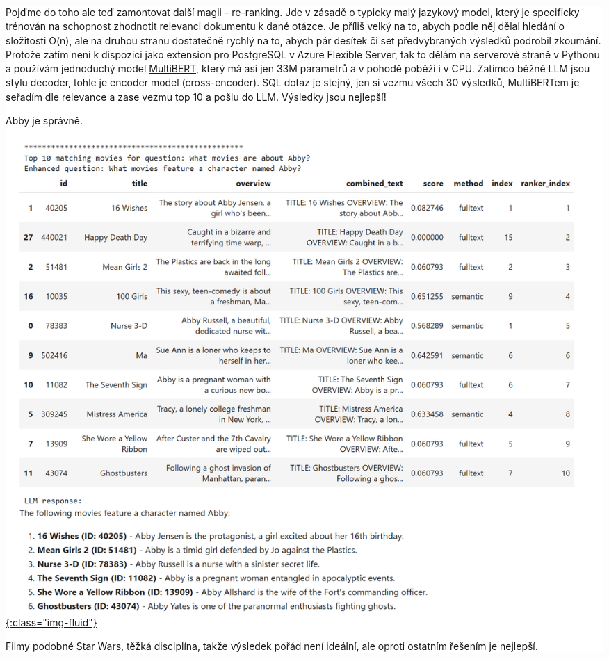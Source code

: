 Pojďme do toho ale teď zamontovat další magii - re-ranking. Jde v zásadě o typicky malý jazykový model, který je specificky trénován na schopnost zhodnotit relevanci dokumentu k dané otázce. Je příliš velký na to, abych podle něj dělal hledání o složitosti O(n), ale na druhou stranu dostatečně rychlý na to, abych pár desítek či set předvybraných výsledků podrobil zkoumání. Protože zatím není k dispozici jako extension pro PostgreSQL v Azure Flexible Server, tak to dělám na serverové straně v Pythonu a používám jednoduchý model [MultiBERT](https://huggingface.co/cross-encoder/ms-marco-MiniLM-L-12-v2), který má asi jen 33M parametrů a v pohodě poběží i v CPU. Zatímco běžné LLM jsou stylu decoder, tohle je encoder model (cross-encoder). SQL dotaz je stejný, jen si vezmu všech 30 výsledků, MultiBERTem je seřadím dle relevance a zase vezmu top 10 a pošlu do LLM. Výsledky jsou nejlepší!

Abby je správně.

[![](/images/2025/2025-02-25-09-21-01.png){:class="img-fluid"}](/images/2025/2025-02-25-09-21-01.png)

Filmy podobné Star Wars, těžká disciplína, takže výsledek pořád není ideální, ale oproti ostatním řešením je nejlepší.
